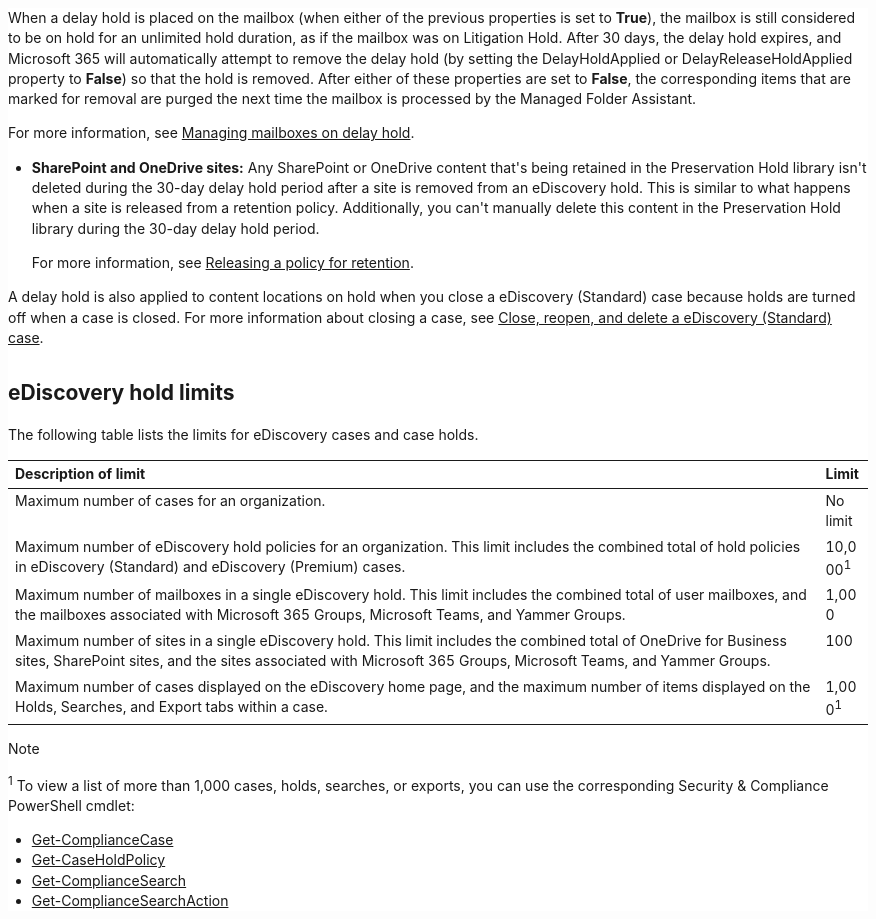    When a delay hold is placed on the mailbox (when either of the previous properties is set to **True**), the mailbox is still considered to be on hold for an unlimited hold duration, as if the mailbox was on Litigation Hold. After 30 days, the delay hold expires, and Microsoft 365 will automatically attempt to remove the delay hold (by setting the DelayHoldApplied or DelayReleaseHoldApplied property to **False**) so that the hold is removed. After either of these properties are set to **False**, the corresponding items that are marked for removal are purged the next time the mailbox is processed by the Managed Folder Assistant.

   For more information, see [Managing mailboxes on delay hold](identify-a-hold-on-an-exchange-online-mailbox.md#managing-mailboxes-on-delay-hold).

- **SharePoint and OneDrive sites:** Any SharePoint or OneDrive content that's being retained in the Preservation Hold library isn't deleted during the 30-day delay hold period after a site is removed from an eDiscovery hold. This is similar to what happens when a site is released from a retention policy. Additionally, you can't manually delete this content in the Preservation Hold library during the 30-day delay hold period. 

   For more information, see [Releasing a policy for retention](retention.md#releasing-a-policy-for-retention).

A delay hold is also applied to content locations on hold when you close a eDiscovery (Standard) case because holds are turned off when a case is closed. For more information about closing a case, see [Close, reopen, and delete a eDiscovery (Standard) case](close-reopen-delete-core-ediscovery-cases.md).

## eDiscovery hold limits

The following table lists the limits for eDiscovery cases and case holds.

  | Description of limit | Limit |
  |:-----|:-----|
  |Maximum number of cases for an organization.  <br/> |No limit  <br/> |
  |Maximum number of eDiscovery hold policies for an organization. This limit includes the combined total of hold policies in eDiscovery (Standard) and eDiscovery (Premium) cases.  <br/> |10,000<sup>1</sup>  <br/> |
  |Maximum number of mailboxes in a single eDiscovery hold. This limit includes the combined total of user mailboxes, and the mailboxes associated with Microsoft 365 Groups, Microsoft Teams, and Yammer Groups.  <br/> |1,000  <br/> |
  |Maximum number of sites in a single eDiscovery hold. This limit includes the combined total of OneDrive for Business sites, SharePoint sites, and the sites associated with Microsoft 365 Groups, Microsoft Teams, and Yammer Groups.  <br/> |100  <br/> |
  |Maximum number of cases displayed on the eDiscovery home page, and the maximum number of items displayed on the Holds, Searches, and Export tabs within a case.  |1,000<sup>1</sup>|

   > [!NOTE]
   > <sup>1</sup> To view a list of more than 1,000 cases, holds, searches, or exports, you can use the corresponding Security & Compliance PowerShell cmdlet:
   >
   > - [Get-ComplianceCase](/powershell/module/exchange/get-compliancecase)
   > - [Get-CaseHoldPolicy](/powershell/module/exchange/get-caseholdpolicy)
   > - [Get-ComplianceSearch](/powershell/module/exchange/get-compliancesearch)
   > - [Get-ComplianceSearchAction](/powershell/module/exchange/get-compliancesearchaction)
